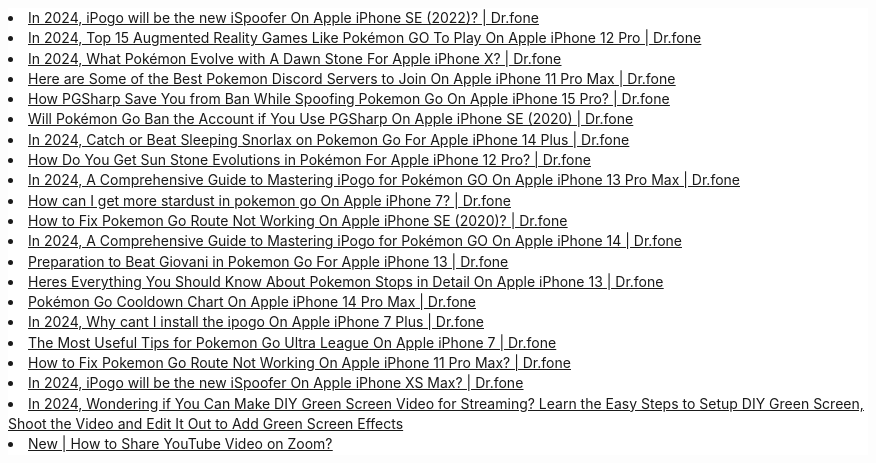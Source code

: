 <li><a href="https://ios-pokemon-go.techidaily.com/in-2024-ipogo-will-be-the-new-ispoofer-on-apple-iphone-se-2022-drfone-by-drfone-virtual-ios/"><u>In 2024, iPogo will be the new iSpoofer On Apple iPhone SE (2022)? | Dr.fone</u></a></li>
<li><a href="https://ios-pokemon-go.techidaily.com/in-2024-top-15-augmented-reality-games-like-pokemon-go-to-play-on-apple-iphone-12-pro-drfone-by-drfone-virtual-ios/"><u>In 2024, Top 15 Augmented Reality Games Like Pokémon GO To Play On Apple iPhone 12 Pro | Dr.fone</u></a></li>
<li><a href="https://ios-pokemon-go.techidaily.com/in-2024-what-pokemon-evolve-with-a-dawn-stone-for-apple-iphone-x-drfone-by-drfone-virtual-ios/"><u>In 2024, What Pokémon Evolve with A Dawn Stone For Apple iPhone X? | Dr.fone</u></a></li>
<li><a href="https://ios-pokemon-go.techidaily.com/here-are-some-of-the-best-pokemon-discord-servers-to-join-on-apple-iphone-11-pro-max-drfone-by-drfone-virtual-ios/"><u>Here are Some of the Best Pokemon Discord Servers to Join On Apple iPhone 11 Pro Max | Dr.fone</u></a></li>
<li><a href="https://ios-pokemon-go.techidaily.com/how-pgsharp-save-you-from-ban-while-spoofing-pokemon-go-on-apple-iphone-15-pro-drfone-by-drfone-virtual-ios/"><u>How PGSharp Save You from Ban While Spoofing Pokemon Go On Apple iPhone 15 Pro? | Dr.fone</u></a></li>
<li><a href="https://ios-pokemon-go.techidaily.com/will-pokemon-go-ban-the-account-if-you-use-pgsharp-on-apple-iphone-se-2020-drfone-by-drfone-virtual-ios/"><u>Will Pokémon Go Ban the Account if You Use PGSharp On Apple iPhone SE (2020) | Dr.fone</u></a></li>
<li><a href="https://ios-pokemon-go.techidaily.com/in-2024-catch-or-beat-sleeping-snorlax-on-pokemon-go-for-apple-iphone-14-plus-drfone-by-drfone-virtual-ios/"><u>In 2024, Catch or Beat Sleeping Snorlax on Pokemon Go For Apple iPhone 14 Plus | Dr.fone</u></a></li>
<li><a href="https://ios-pokemon-go.techidaily.com/how-do-you-get-sun-stone-evolutions-in-pokemon-for-apple-iphone-12-pro-drfone-by-drfone-virtual-ios/"><u>How Do You Get Sun Stone Evolutions in Pokémon For Apple iPhone 12 Pro? | Dr.fone</u></a></li>
<li><a href="https://ios-pokemon-go.techidaily.com/in-2024-a-comprehensive-guide-to-mastering-ipogo-for-pokemon-go-on-apple-iphone-13-pro-max-drfone-by-drfone-virtual-ios/"><u>In 2024, A Comprehensive Guide to Mastering iPogo for Pokémon GO On Apple iPhone 13 Pro Max | Dr.fone</u></a></li>
<li><a href="https://ios-pokemon-go.techidaily.com/how-can-i-get-more-stardust-in-pokemon-go-on-apple-iphone-7-drfone-by-drfone-virtual-ios/"><u>How can I get more stardust in pokemon go On Apple iPhone 7? | Dr.fone</u></a></li>
<li><a href="https://ios-pokemon-go.techidaily.com/how-to-fix-pokemon-go-route-not-working-on-apple-iphone-se-2020-drfone-by-drfone-virtual-ios/"><u>How to Fix Pokemon Go Route Not Working On Apple iPhone SE (2020)? | Dr.fone</u></a></li>
<li><a href="https://ios-pokemon-go.techidaily.com/in-2024-a-comprehensive-guide-to-mastering-ipogo-for-pokemon-go-on-apple-iphone-14-drfone-by-drfone-virtual-ios/"><u>In 2024, A Comprehensive Guide to Mastering iPogo for Pokémon GO On Apple iPhone 14 | Dr.fone</u></a></li>
<li><a href="https://ios-pokemon-go.techidaily.com/preparation-to-beat-giovani-in-pokemon-go-for-apple-iphone-13-drfone-by-drfone-virtual-ios/"><u>Preparation to Beat Giovani in Pokemon Go For Apple iPhone 13 | Dr.fone</u></a></li>
<li><a href="https://ios-pokemon-go.techidaily.com/heres-everything-you-should-know-about-pokemon-stops-in-detail-on-apple-iphone-13-drfone-by-drfone-virtual-ios/"><u>Heres Everything You Should Know About Pokemon Stops in Detail On Apple iPhone 13 | Dr.fone</u></a></li>
<li><a href="https://ios-pokemon-go.techidaily.com/pokemon-go-cooldown-chart-on-apple-iphone-14-pro-max-drfone-by-drfone-virtual-ios/"><u>Pokémon Go Cooldown Chart On Apple iPhone 14 Pro Max | Dr.fone</u></a></li>
<li><a href="https://ios-pokemon-go.techidaily.com/in-2024-why-cant-i-install-the-ipogo-on-apple-iphone-7-plus-drfone-by-drfone-virtual-ios/"><u>In 2024, Why cant I install the ipogo On Apple iPhone 7 Plus | Dr.fone</u></a></li>
<li><a href="https://ios-pokemon-go.techidaily.com/the-most-useful-tips-for-pokemon-go-ultra-league-on-apple-iphone-7-drfone-by-drfone-virtual-ios/"><u>The Most Useful Tips for Pokemon Go Ultra League On Apple iPhone 7 | Dr.fone</u></a></li>
<li><a href="https://ios-pokemon-go.techidaily.com/how-to-fix-pokemon-go-route-not-working-on-apple-iphone-11-pro-max-drfone-by-drfone-virtual-ios/"><u>How to Fix Pokemon Go Route Not Working On Apple iPhone 11 Pro Max? | Dr.fone</u></a></li>
<li><a href="https://ios-pokemon-go.techidaily.com/in-2024-ipogo-will-be-the-new-ispoofer-on-apple-iphone-xs-max-drfone-by-drfone-virtual-ios/"><u>In 2024, iPogo will be the new iSpoofer On Apple iPhone XS Max? | Dr.fone</u></a></li>
<li><a href="https://ai-editing-video.techidaily.com/in-2024-wondering-if-you-can-make-diy-green-screen-video-for-streaming-learn-the-easy-steps-to-setup-diy-green-screen-shoot-the-video-and-edit-it-out-to-add/"><u>In 2024, Wondering if You Can Make DIY Green Screen Video for Streaming? Learn the Easy Steps to Setup DIY Green Screen, Shoot the Video and Edit It Out to Add Green Screen Effects</u></a></li>
<li><a href="https://ai-video-editing.techidaily.com/1713942927878-new-how-to-share-youtube-video-on-zoom/"><u>New | How to Share YouTube Video on Zoom?</u></a></li>